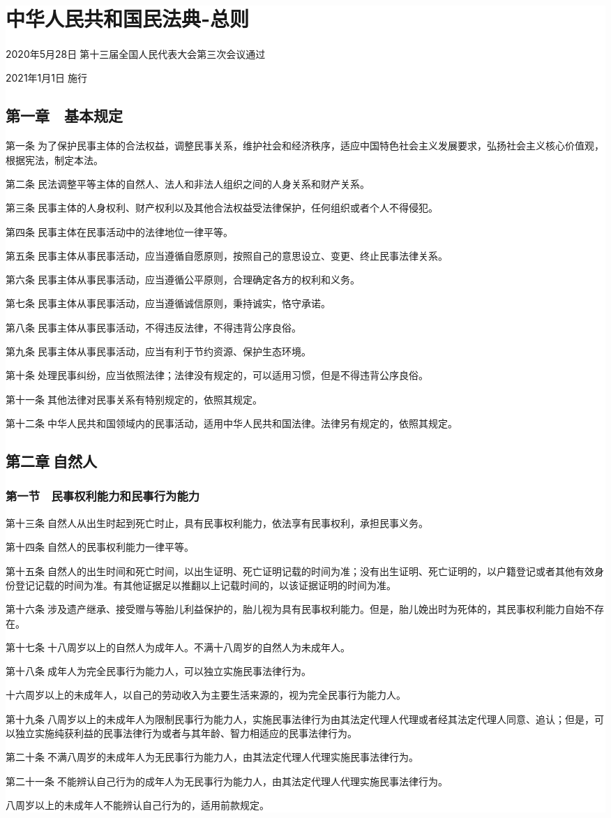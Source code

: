 # 中华人民共和国民法典-总则

2020年5月28日 第十三届全国人民代表大会第三次会议通过

2021年1月1日 施行



## 第一章  基本规定

第一条 为了保护民事主体的合法权益，调整民事关系，维护社会和经济秩序，适应中国特色社会主义发展要求，弘扬社会主义核心价值观，根据宪法，制定本法。

第二条 民法调整平等主体的自然人、法人和非法人组织之间的人身关系和财产关系。

第三条 民事主体的人身权利、财产权利以及其他合法权益受法律保护，任何组织或者个人不得侵犯。

第四条 民事主体在民事活动中的法律地位一律平等。

第五条 民事主体从事民事活动，应当遵循自愿原则，按照自己的意思设立、变更、终止民事法律关系。

第六条 民事主体从事民事活动，应当遵循公平原则，合理确定各方的权利和义务。

第七条 民事主体从事民事活动，应当遵循诚信原则，秉持诚实，恪守承诺。

第八条 民事主体从事民事活动，不得违反法律，不得违背公序良俗。

第九条 民事主体从事民事活动，应当有利于节约资源、保护生态环境。

第十条 处理民事纠纷，应当依照法律；法律没有规定的，可以适用习惯，但是不得违背公序良俗。

第十一条 其他法律对民事关系有特别规定的，依照其规定。

第十二条 中华人民共和国领域内的民事活动，适用中华人民共和国法律。法律另有规定的，依照其规定。

## 第二章 自然人

### 第一节  民事权利能力和民事行为能力

第十三条 自然人从出生时起到死亡时止，具有民事权利能力，依法享有民事权利，承担民事义务。

第十四条 自然人的民事权利能力一律平等。

第十五条 自然人的出生时间和死亡时间，以出生证明、死亡证明记载的时间为准；没有出生证明、死亡证明的，以户籍登记或者其他有效身份登记记载的时间为准。有其他证据足以推翻以上记载时间的，以该证据证明的时间为准。

第十六条 涉及遗产继承、接受赠与等胎儿利益保护的，胎儿视为具有民事权利能力。但是，胎儿娩出时为死体的，其民事权利能力自始不存在。

第十七条 十八周岁以上的自然人为成年人。不满十八周岁的自然人为未成年人。

第十八条 成年人为完全民事行为能力人，可以独立实施民事法律行为。

十六周岁以上的未成年人，以自己的劳动收入为主要生活来源的，视为完全民事行为能力人。

第十九条 八周岁以上的未成年人为限制民事行为能力人，实施民事法律行为由其法定代理人代理或者经其法定代理人同意、追认；但是，可以独立实施纯获利益的民事法律行为或者与其年龄、智力相适应的民事法律行为。

第二十条 不满八周岁的未成年人为无民事行为能力人，由其法定代理人代理实施民事法律行为。

第二十一条 不能辨认自己行为的成年人为无民事行为能力人，由其法定代理人代理实施民事法律行为。

八周岁以上的未成年人不能辨认自己行为的，适用前款规定。
